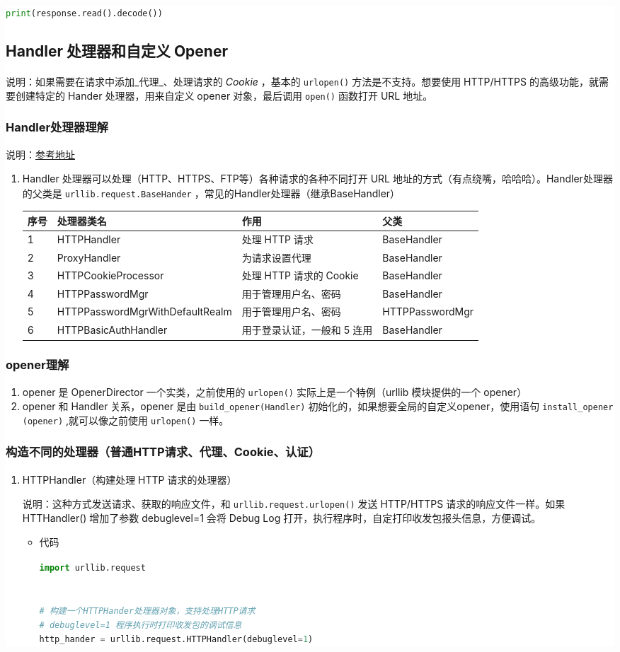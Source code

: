   ```python
  print(response.read().decode())
  
  ```

## Handler 处理器和自定义 Opener

说明：如果需要在请求中添加_代理_、处理请求的 _Cookie_ ，基本的 `urlopen()` 方法是不支持。想要使用 HTTP/HTTPS 的高级功能，就需要创建特定的 Hander 处理器，用来自定义 opener 对象，最后调用 `open()` 函数打开 URL 地址。

### Handler处理器理解

说明：[参考地址](https://www.jianshu.com/p/2e190438bd9c)

1. Handler 处理器可以处理（HTTP、HTTPS、FTP等）各种请求的各种不同打开 URL 地址的方式（有点绕嘴，哈哈哈）。Handler处理器的父类是 `urllib.request.BaseHander` ，常见的Handler处理器（继承BaseHandler）

   | 序号 | 处理器类名                      | 作用                        | 父类            |
   | ---- | ------------------------------- | --------------------------- | --------------- |
   | 1    | HTTPHandler                     | 处理 HTTP 请求              | BaseHandler     |
   | 2    | ProxyHandler                    | 为请求设置代理              | BaseHandler     |
   | 3    | HTTPCookieProcessor             | 处理 HTTP 请求的 Cookie     | BaseHandler     |
   | 4    | HTTPPasswordMgr                 | 用于管理用户名、密码        | BaseHandler     |
   | 5    | HTTPPasswordMgrWithDefaultRealm | 用于管理用户名、密码        | HTTPPasswordMgr |
   | 6    | HTTPBasicAuthHandler            | 用于登录认证，一般和 5 连用 | BaseHandler     |

### opener理解

1. opener 是 OpenerDirector 一个实类，之前使用的 `urlopen()` 实际上是一个特例（urllib 模块提供的一个 opener）
2. opener 和 Handler 关系，opener 是由 `build_opener(Handler)` 初始化的，如果想要全局的自定义opener，使用语句 `install_opener(opener)` ,就可以像之前使用 `urlopen()` 一样。

### 构造不同的处理器（普通HTTP请求、代理、Cookie、认证）

1. HTTPHandler（构建处理 HTTP 请求的处理器）

   说明：这种方式发送请求、获取的响应文件，和 `urllib.request.urlopen()` 发送 HTTP/HTTPS 请求的响应文件一样。如果 HTTHandler() 增加了参数 debuglevel=1 会将 Debug Log 打开，执行程序时，自定打印收发包报头信息，方便调试。

   - 代码

     ```python
     import urllib.request
     
     
     # 构建一个HTTPHander处理器对象，支持处理HTTP请求
     # debuglevel=1 程序执行时打印收发包的调试信息
     http_hander = urllib.request.HTTPHandler(debuglevel=1)
     